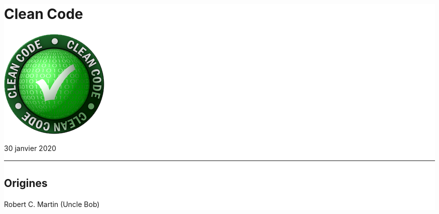 # Clean Code

<img class="plain" src="img/clean_code_72_color.png">

30 janvier 2020

---

## Origines

Robert C. Martin (Uncle Bob)
